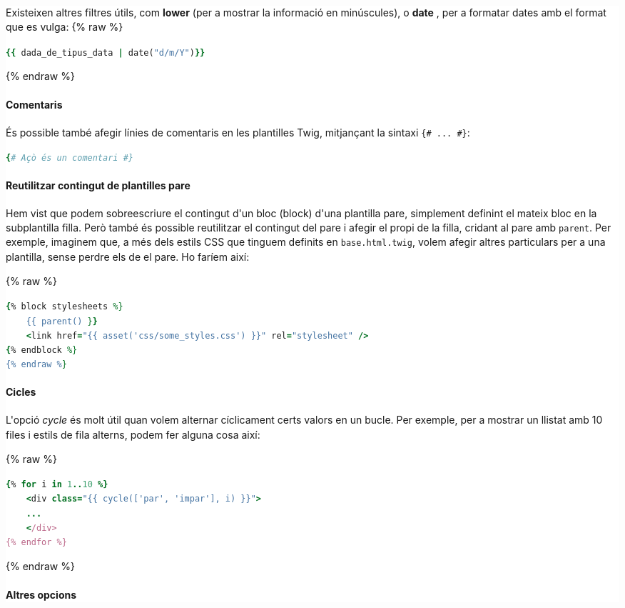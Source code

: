 Existeixen altres filtres útils, com **lower** (per a mostrar la
informació en minúscules), o **date** , per a formatar dates amb el
format que es vulga:
{% raw %}
```ruby
{{ dada_de_tipus_data | date("d/m/Y")}}
```
{% endraw %}

#### Comentaris

És possible també afegir línies de comentaris en les plantilles Twig,
mitjançant la sintaxi `{# ... #}`:

```ruby
{# Açò és un comentari #}
```

#### Reutilitzar contingut de plantilles pare

Hem vist que podem sobreescriure el contingut d'un bloc (block) d'una
plantilla pare, simplement definint el mateix bloc en la subplantilla
filla. Però també és possible reutilitzar el contingut del pare i afegir
el propi de la filla, cridant al pare amb `parent`. Per exemple, imaginem
que, a més dels estils CSS que tinguem definits en `base.html.twig`, volem
afegir altres particulars per a una plantilla, sense perdre els de el
pare. Ho faríem així:


{% raw %}
```ruby
{% block stylesheets %}
    {{ parent() }}
    <link href="{{ asset('css/some_styles.css') }}" rel="stylesheet" />
{% endblock %}
{% endraw %}
```

#### Cicles

L'opció _cycle_ és molt útil quan volem alternar cíclicament certs valors
en un bucle. Per exemple, per a mostrar un llistat amb 10 files i estils
de fila alterns, podem fer alguna cosa així:

{% raw %}
```ruby
{% for i in 1..10 %}
    <div class="{{ cycle(['par', 'impar'], i) }}">
    ...
    </div>
{% endfor %}
```
{% endraw %}

#### Altres opcions
